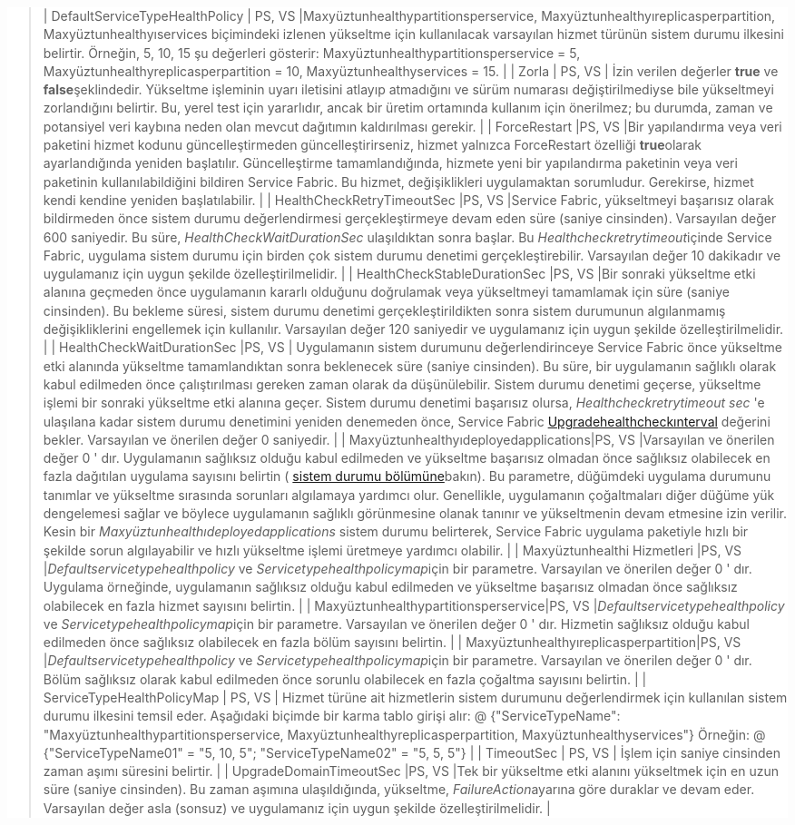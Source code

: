 > | DefaultServiceTypeHealthPolicy | PS, VS |Maxyüztunhealthypartitionsperservice, Maxyüztunhealthyıreplicasperpartition, Maxyüztunhealthyıservices biçimindeki izlenen yükseltme için kullanılacak varsayılan hizmet türünün sistem durumu ilkesini belirtir. Örneğin, 5, 10, 15 şu değerleri gösterir: Maxyüztunhealthypartitionsperservice = 5, Maxyüztunhealthyreplicasperpartition = 10, Maxyüztunhealthyservices = 15. |
> | Zorla | PS, VS | İzin verilen değerler **true** ve **false**şeklindedir. Yükseltme işleminin uyarı iletisini atlayıp atmadığını ve sürüm numarası değiştirilmediyse bile yükseltmeyi zorlandığını belirtir. Bu, yerel test için yararlıdır, ancak bir üretim ortamında kullanım için önerilmez; bu durumda, zaman ve potansiyel veri kaybına neden olan mevcut dağıtımın kaldırılması gerekir. |
> | ForceRestart |PS, VS |Bir yapılandırma veya veri paketini hizmet kodunu güncelleştirmeden güncelleştirirseniz, hizmet yalnızca ForceRestart özelliği **true**olarak ayarlandığında yeniden başlatılır. Güncelleştirme tamamlandığında, hizmete yeni bir yapılandırma paketinin veya veri paketinin kullanılabildiğini bildiren Service Fabric. Bu hizmet, değişiklikleri uygulamaktan sorumludur. Gerekirse, hizmet kendi kendine yeniden başlatılabilir. |
> | HealthCheckRetryTimeoutSec |PS, VS |Service Fabric, yükseltmeyi başarısız olarak bildirmeden önce sistem durumu değerlendirmesi gerçekleştirmeye devam eden süre (saniye cinsinden). Varsayılan değer 600 saniyedir. Bu süre, *HealthCheckWaitDurationSec* ulaşıldıktan sonra başlar. Bu *Healthcheckretrytimeout*içinde Service Fabric, uygulama sistem durumu için birden çok sistem durumu denetimi gerçekleştirebilir. Varsayılan değer 10 dakikadır ve uygulamanız için uygun şekilde özelleştirilmelidir. |
> | HealthCheckStableDurationSec |PS, VS |Bir sonraki yükseltme etki alanına geçmeden önce uygulamanın kararlı olduğunu doğrulamak veya yükseltmeyi tamamlamak için süre (saniye cinsinden). Bu bekleme süresi, sistem durumu denetimi gerçekleştirildikten sonra sistem durumunun algılanmamış değişikliklerini engellemek için kullanılır. Varsayılan değer 120 saniyedir ve uygulamanız için uygun şekilde özelleştirilmelidir. |
> | HealthCheckWaitDurationSec |PS, VS | Uygulamanın sistem durumunu değerlendirinceye Service Fabric önce yükseltme etki alanında yükseltme tamamlandıktan sonra beklenecek süre (saniye cinsinden). Bu süre, bir uygulamanın sağlıklı olarak kabul edilmeden önce çalıştırılması gereken zaman olarak da düşünülebilir. Sistem durumu denetimi geçerse, yükseltme işlemi bir sonraki yükseltme etki alanına geçer.  Sistem durumu denetimi başarısız olursa, *Healthcheckretrytimeout sec* 'e ulaşılana kadar sistem durumu denetimini yeniden denemeden önce, Service Fabric [Upgradehealthcheckınterval](https://docs.microsoft.com/azure/service-fabric/service-fabric-cluster-fabric-settings#clustermanager) değerini bekler. Varsayılan ve önerilen değer 0 saniyedir. |
> | Maxyüztunhealthyıdeployedapplications|PS, VS |Varsayılan ve önerilen değer 0 ' dır. Uygulamanın sağlıksız olduğu kabul edilmeden ve yükseltme başarısız olmadan önce sağlıksız olabilecek en fazla dağıtılan uygulama sayısını belirtin ( [sistem durumu bölümüne](service-fabric-health-introduction.md)bakın). Bu parametre, düğümdeki uygulama durumunu tanımlar ve yükseltme sırasında sorunları algılamaya yardımcı olur. Genellikle, uygulamanın çoğaltmaları diğer düğüme yük dengelemesi sağlar ve böylece uygulamanın sağlıklı görünmesine olanak tanınır ve yükseltmenin devam etmesine izin verilir. Kesin bir *Maxyüztunhealthıdeployedapplications* sistem durumu belirterek, Service Fabric uygulama paketiyle hızlı bir şekilde sorun algılayabilir ve hızlı yükseltme işlemi üretmeye yardımcı olabilir. |
> | Maxyüztunhealthi Hizmetleri |PS, VS |*Defaultservicetypehealthpolicy* ve *Servicetypehealthpolicymap*için bir parametre. Varsayılan ve önerilen değer 0 ' dır. Uygulama örneğinde, uygulamanın sağlıksız olduğu kabul edilmeden ve yükseltme başarısız olmadan önce sağlıksız olabilecek en fazla hizmet sayısını belirtin. |
> | Maxyüztunhealthypartitionsperservice|PS, VS |*Defaultservicetypehealthpolicy* ve *Servicetypehealthpolicymap*için bir parametre. Varsayılan ve önerilen değer 0 ' dır. Hizmetin sağlıksız olduğu kabul edilmeden önce sağlıksız olabilecek en fazla bölüm sayısını belirtin. |
> | Maxyüztunhealthyıreplicasperpartition|PS, VS |*Defaultservicetypehealthpolicy* ve *Servicetypehealthpolicymap*için bir parametre. Varsayılan ve önerilen değer 0 ' dır. Bölüm sağlıksız olarak kabul edilmeden önce sorunlu olabilecek en fazla çoğaltma sayısını belirtin. |
> | ServiceTypeHealthPolicyMap | PS, VS | Hizmet türüne ait hizmetlerin sistem durumunu değerlendirmek için kullanılan sistem durumu ilkesini temsil eder. Aşağıdaki biçimde bir karma tablo girişi alır: @ {"ServiceTypeName": "Maxyüztunhealthypartitionsperservice, Maxyüztunhealthyreplicasperpartition, Maxyüztunhealthyservices"} Örneğin: @ {"ServiceTypeName01" = "5, 10, 5"; "ServiceTypeName02" = "5, 5, 5"} |
> | TimeoutSec | PS, VS | İşlem için saniye cinsinden zaman aşımı süresini belirtir. |
> | UpgradeDomainTimeoutSec |PS, VS |Tek bir yükseltme etki alanını yükseltmek için en uzun süre (saniye cinsinden). Bu zaman aşımına ulaşıldığında, yükseltme, *FailureAction*ayarına göre duraklar ve devam eder. Varsayılan değer asla (sonsuz) ve uygulamanız için uygun şekilde özelleştirilmelidir. |